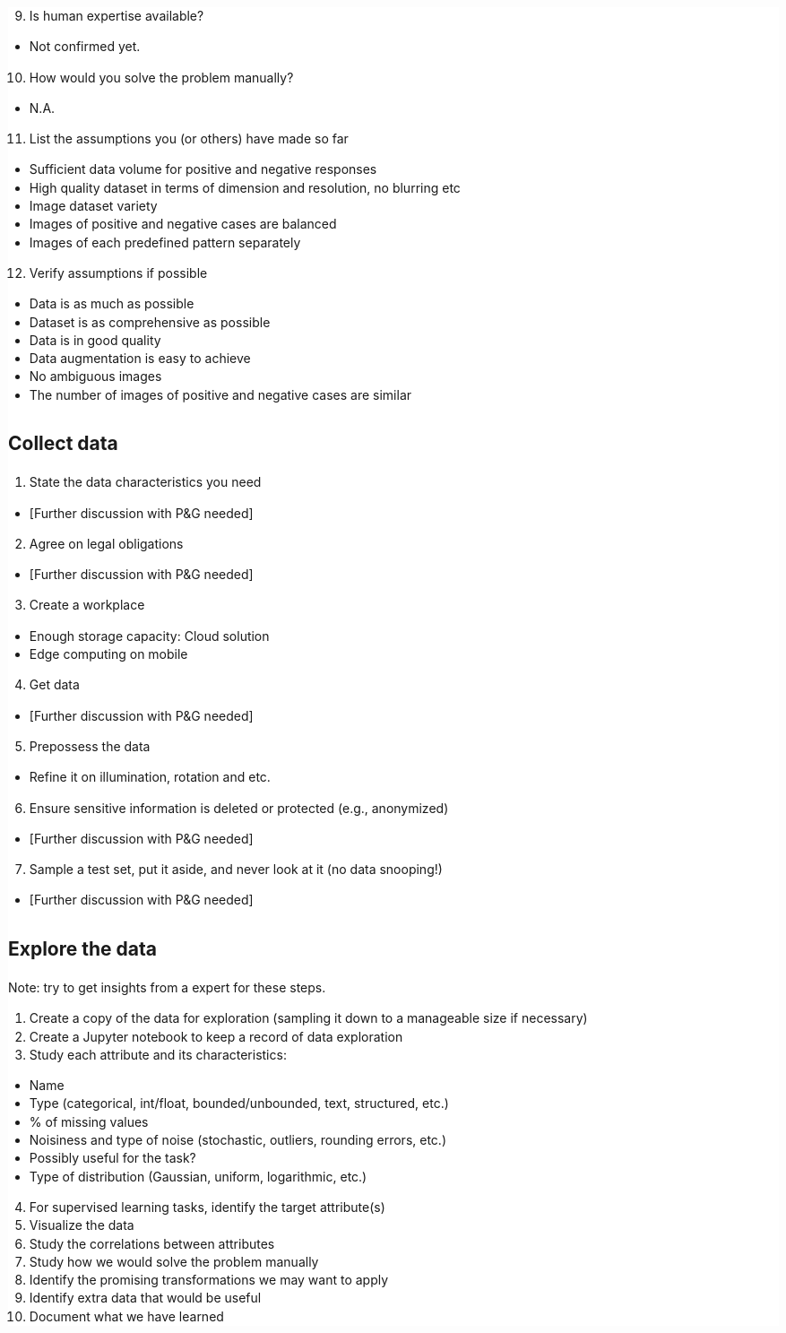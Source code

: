 9. Is human expertise available?
  * Not confirmed yet.
10. How would you solve the problem manually?
  * N.A.
11. List the assumptions you (or others) have made so far
  * Sufficient data volume for positive and negative responses
  * High quality dataset in terms of dimension and resolution, no blurring etc
  * Image dataset variety
  * Images of positive and negative cases are balanced
  * Images of each predefined pattern separately
12. Verify assumptions if possible
  * Data is as much as possible
  * Dataset is as comprehensive as possible
  * Data is in good quality
  * Data augmentation is easy to achieve
  * No ambiguous images
  * The number of images of positive and negative cases are similar

## Collect data
1. State the data characteristics you need
  * [Further discussion with P&G needed]
2. Agree on legal obligations
  * [Further discussion with P&G needed]
3. Create a workplace
  * Enough storage capacity: Cloud solution
  * Edge computing on mobile
4. Get data
  * [Further discussion with P&G needed]
5. Prepossess the data
  * Refine it on illumination, rotation and etc.
6. Ensure sensitive information is deleted or protected (e.g., anonymized)
  * [Further discussion with P&G needed]
7. Sample a test set, put it aside, and never look at it (no data snooping!)
  * [Further discussion with P&G needed]

## Explore the data
Note: try to get insights from a expert for these steps.
1. Create a copy of the data for exploration (sampling it down to a manageable size if necessary)
2. Create a Jupyter notebook to keep a record of data exploration
3. Study each attribute and its characteristics:
  * Name
  * Type (categorical, int/float, bounded/unbounded, text, structured, etc.)
  * % of missing values
  * Noisiness and type of noise (stochastic, outliers, rounding errors, etc.)
  * Possibly useful for the task?
  * Type of distribution (Gaussian, uniform, logarithmic, etc.)
4. For supervised learning tasks, identify the target attribute(s)
5. Visualize the data
6. Study the correlations between attributes
7. Study how we would solve the problem manually
8. Identify the promising transformations we may want to apply
9. Identify extra data that would be useful
10. Document what we have learned
